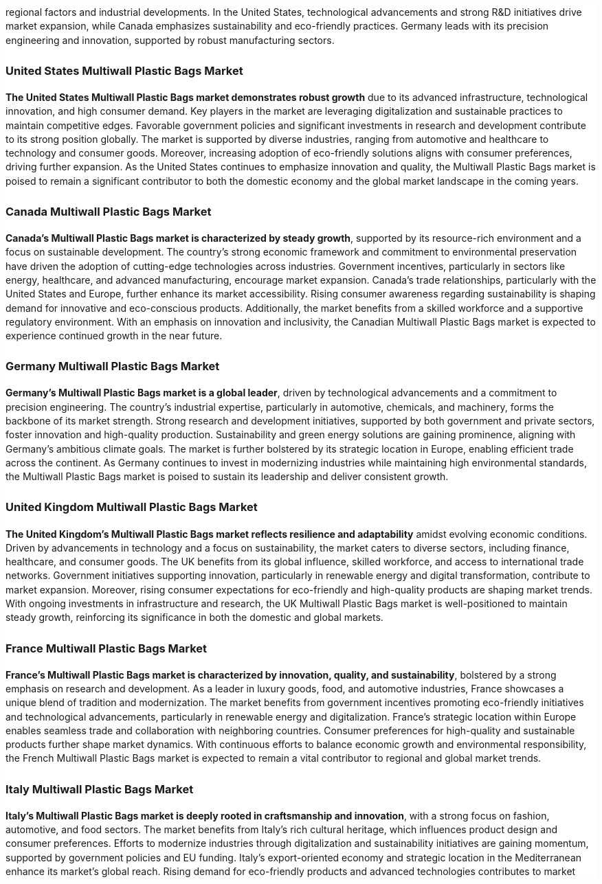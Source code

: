 regional factors and industrial developments. In the United States, technological advancements and strong R&amp;D initiatives drive market expansion, while Canada emphasizes sustainability and eco-friendly practices. Germany leads with its precision engineering and innovation, supported by robust manufacturing sectors.</span></em></p></blockquote><h3><strong>United States Multiwall Plastic Bags Market</strong></h3><p><strong>The United States Multiwall Plastic Bags market demonstrates robust growth</strong> due to its advanced infrastructure, technological innovation, and high consumer demand. Key players in the market are leveraging digitalization and sustainable practices to maintain competitive edges. Favorable government policies and significant investments in research and development contribute to its strong position globally. The market is supported by diverse industries, ranging from automotive and healthcare to technology and consumer goods. Moreover, increasing adoption of eco-friendly solutions aligns with consumer preferences, driving further expansion. As the United States continues to emphasize innovation and quality, the Multiwall Plastic Bags market is poised to remain a significant contributor to both the domestic economy and the global market landscape in the coming years.</p><h3><strong>Canada Multiwall Plastic Bags Market</strong></h3><p><strong>Canada&rsquo;s Multiwall Plastic Bags market is characterized by steady growth</strong>, supported by its resource-rich environment and a focus on sustainable development. The country&rsquo;s strong economic framework and commitment to environmental preservation have driven the adoption of cutting-edge technologies across industries. Government incentives, particularly in sectors like energy, healthcare, and advanced manufacturing, encourage market expansion. Canada&rsquo;s trade relationships, particularly with the United States and Europe, further enhance its market accessibility. Rising consumer awareness regarding sustainability is shaping demand for innovative and eco-conscious products. Additionally, the market benefits from a skilled workforce and a supportive regulatory environment. With an emphasis on innovation and inclusivity, the Canadian Multiwall Plastic Bags market is expected to experience continued growth in the near future.</p><h3><strong>Germany Multiwall Plastic Bags Market</strong></h3><p><strong>Germany&rsquo;s Multiwall Plastic Bags market is a global leader</strong>, driven by technological advancements and a commitment to precision engineering. The country&rsquo;s industrial expertise, particularly in automotive, chemicals, and machinery, forms the backbone of its market strength. Strong research and development initiatives, supported by both government and private sectors, foster innovation and high-quality production. Sustainability and green energy solutions are gaining prominence, aligning with Germany&rsquo;s ambitious climate goals. The market is further bolstered by its strategic location in Europe, enabling efficient trade across the continent. As Germany continues to invest in modernizing industries while maintaining high environmental standards, the Multiwall Plastic Bags market is poised to sustain its leadership and deliver consistent growth.</p><h3><strong>United Kingdom Multiwall Plastic Bags Market</strong></h3><p><strong>The United Kingdom&rsquo;s Multiwall Plastic Bags market reflects resilience and adaptability</strong> amidst evolving economic conditions. Driven by advancements in technology and a focus on sustainability, the market caters to diverse sectors, including finance, healthcare, and consumer goods. The UK benefits from its global influence, skilled workforce, and access to international trade networks. Government initiatives supporting innovation, particularly in renewable energy and digital transformation, contribute to market expansion. Moreover, rising consumer expectations for eco-friendly and high-quality products are shaping market trends. With ongoing investments in infrastructure and research, the UK Multiwall Plastic Bags market is well-positioned to maintain steady growth, reinforcing its significance in both the domestic and global markets.</p><h3><strong>France Multiwall Plastic Bags Market</strong></h3><p><strong>France&rsquo;s Multiwall Plastic Bags market is characterized by innovation, quality, and sustainability</strong>, bolstered by a strong emphasis on research and development. As a leader in luxury goods, food, and automotive industries, France showcases a unique blend of tradition and modernization. The market benefits from government incentives promoting eco-friendly initiatives and technological advancements, particularly in renewable energy and digitalization. France&rsquo;s strategic location within Europe enables seamless trade and collaboration with neighboring countries. Consumer preferences for high-quality and sustainable products further shape market dynamics. With continuous efforts to balance economic growth and environmental responsibility, the French Multiwall Plastic Bags market is expected to remain a vital contributor to regional and global market trends.</p><h3><strong>Italy Multiwall Plastic Bags Market</strong></h3><p><strong>Italy&rsquo;s Multiwall Plastic Bags market is deeply rooted in craftsmanship and innovation</strong>, with a strong focus on fashion, automotive, and food sectors. The market benefits from Italy&rsquo;s rich cultural heritage, which influences product design and consumer preferences. Efforts to modernize industries through digitalization and sustainability initiatives are gaining momentum, supported by government policies and EU funding. Italy&rsquo;s export-oriented economy and strategic location in the Mediterranean enhance its market&rsquo;s global reach. Rising demand for eco-friendly products and advanced technologies contributes to market